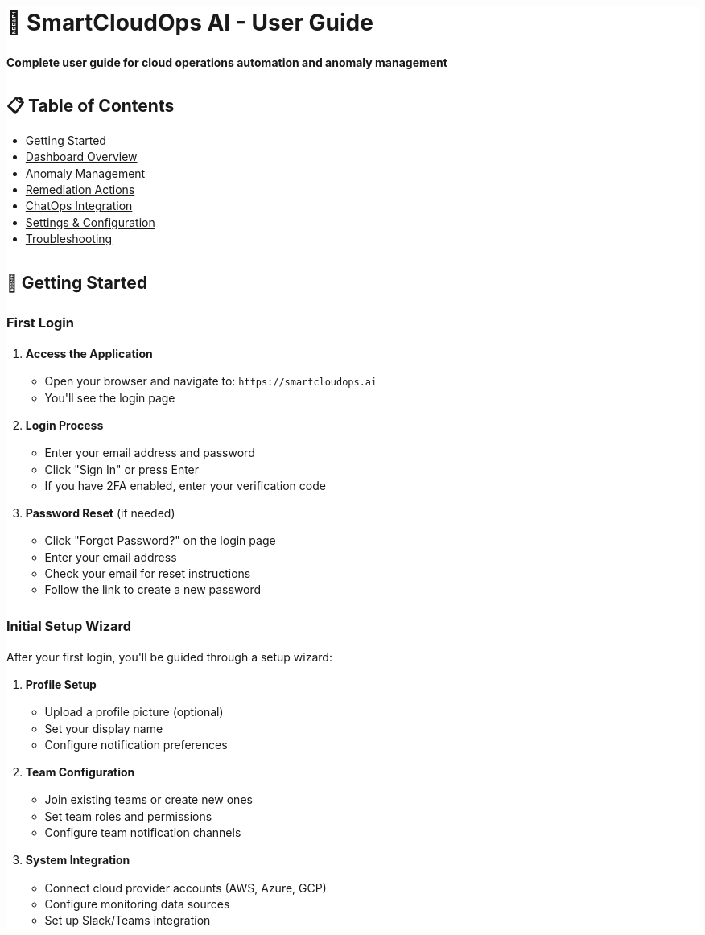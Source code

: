 # 📖 SmartCloudOps AI - User Guide

**Complete user guide for cloud operations automation and anomaly management**

## 📋 Table of Contents

- [Getting Started](#getting-started)
- [Dashboard Overview](#dashboard-overview)
- [Anomaly Management](#anomaly-management)
- [Remediation Actions](#remediation-actions)
- [ChatOps Integration](#chatops-integration)
- [Settings & Configuration](#settings--configuration)
- [Troubleshooting](#troubleshooting)

## 🚀 Getting Started

### First Login

1. **Access the Application**
   - Open your browser and navigate to: `https://smartcloudops.ai`
   - You'll see the login page

2. **Login Process**
   - Enter your email address and password
   - Click "Sign In" or press Enter
   - If you have 2FA enabled, enter your verification code

3. **Password Reset** (if needed)
   - Click "Forgot Password?" on the login page
   - Enter your email address
   - Check your email for reset instructions
   - Follow the link to create a new password

### Initial Setup Wizard

After your first login, you'll be guided through a setup wizard:

1. **Profile Setup**
   - Upload a profile picture (optional)
   - Set your display name
   - Configure notification preferences

2. **Team Configuration**
   - Join existing teams or create new ones
   - Set team roles and permissions
   - Configure team notification channels

3. **System Integration**
   - Connect cloud provider accounts (AWS, Azure, GCP)
   - Configure monitoring data sources
   - Set up Slack/Teams integration
